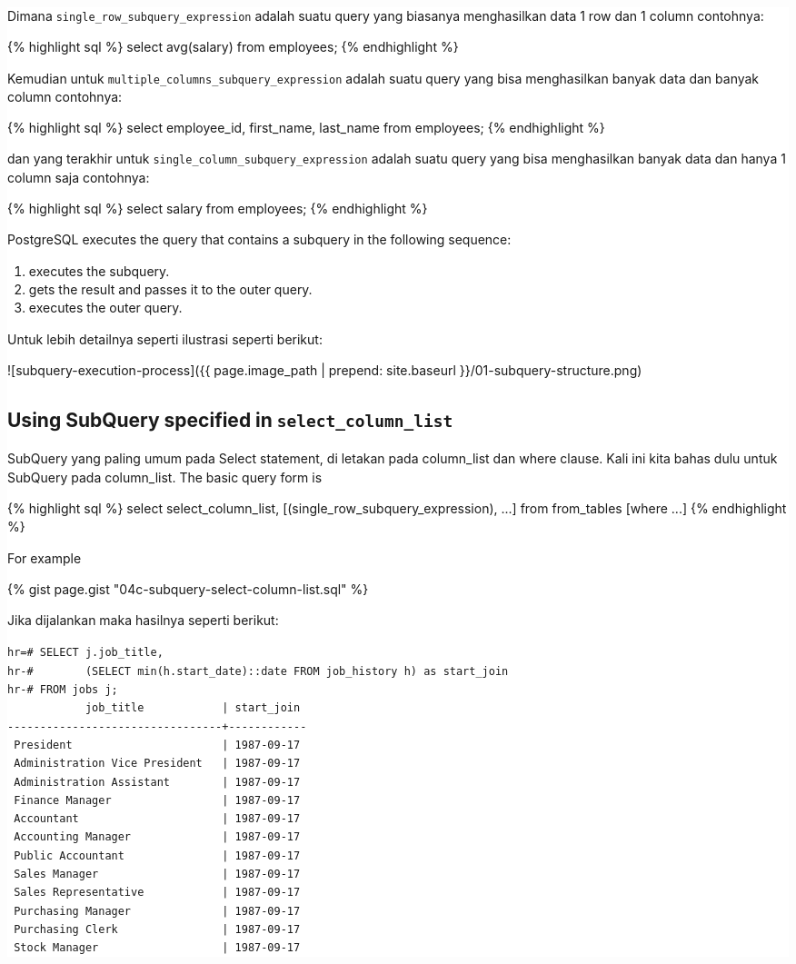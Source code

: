 Dimana `single_row_subquery_expression` adalah suatu query yang biasanya menghasilkan data 1 row dan 1 column contohnya:

{% highlight sql %}
select avg(salary)
from employees;
{% endhighlight %} 

Kemudian untuk `multiple_columns_subquery_expression` adalah suatu query yang bisa menghasilkan banyak data dan banyak column contohnya:

{% highlight sql %}
select employee_id, first_name, last_name
from employees;
{% endhighlight %} 

dan yang terakhir untuk `single_column_subquery_expression` adalah suatu query yang bisa menghasilkan banyak data dan hanya 1 column saja contohnya:

{% highlight sql %}
select salary
from employees;
{% endhighlight %} 

PostgreSQL executes the query that contains a subquery in the following sequence:

1. executes the subquery.
2. gets the result and passes it to the outer query.
3. executes the outer query.

Untuk lebih detailnya seperti ilustrasi seperti berikut:

![subquery-execution-process]({{ page.image_path | prepend: site.baseurl }}/01-subquery-structure.png)

## Using SubQuery specified in `select_column_list`

SubQuery yang paling umum pada Select statement, di letakan pada column_list dan where clause. Kali ini kita bahas dulu untuk SubQuery pada column_list. The basic query form is

{% highlight sql %}
select select_column_list, [(single_row_subquery_expression), ...]
from from_tables
[where ...]
{% endhighlight %}

For example

{% gist page.gist "04c-subquery-select-column-list.sql" %}

Jika dijalankan maka hasilnya seperti berikut:

```shell
hr=# SELECT j.job_title,
hr-#        (SELECT min(h.start_date)::date FROM job_history h) as start_join
hr-# FROM jobs j;
            job_title            | start_join
---------------------------------+------------
 President                       | 1987-09-17
 Administration Vice President   | 1987-09-17
 Administration Assistant        | 1987-09-17
 Finance Manager                 | 1987-09-17
 Accountant                      | 1987-09-17
 Accounting Manager              | 1987-09-17
 Public Accountant               | 1987-09-17
 Sales Manager                   | 1987-09-17
 Sales Representative            | 1987-09-17
 Purchasing Manager              | 1987-09-17
 Purchasing Clerk                | 1987-09-17
 Stock Manager                   | 1987-09-17
```